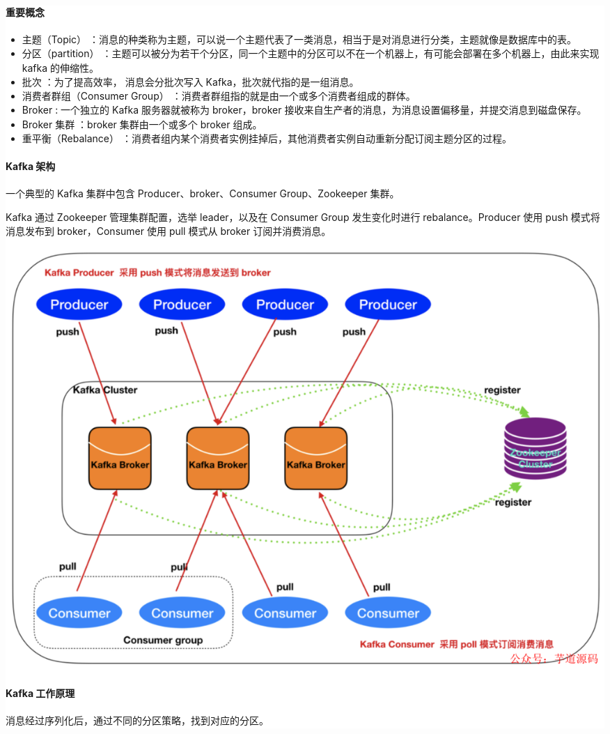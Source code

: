 #### 重要概念

 *  主题（Topic） ：消息的种类称为主题，可以说一个主题代表了一类消息，相当于是对消息进行分类，主题就像是数据库中的表。
 *  分区（partition） ：主题可以被分为若干个分区，同一个主题中的分区可以不在一个机器上，有可能会部署在多个机器上，由此来实现 kafka 的伸缩性。
 *  批次 ：为了提高效率， 消息会分批次写入 Kafka，批次就代指的是一组消息。
 *  消费者群组（Consumer Group） ：消费者群组指的就是由一个或多个消费者组成的群体。
 *  Broker : 一个独立的 Kafka 服务器就被称为 broker，broker 接收来自生产者的消息，为消息设置偏移量，并提交消息到磁盘保存。
 *  Broker 集群 ：broker 集群由一个或多个 broker 组成。
 *  重平衡（Rebalance） ：消费者组内某个消费者实例挂掉后，其他消费者实例自动重新分配订阅主题分区的过程。

#### Kafka 架构

一个典型的 Kafka 集群中包含 Producer、broker、Consumer Group、Zookeeper 集群。

Kafka 通过 Zookeeper 管理集群配置，选举 leader，以及在 Consumer Group 发生变化时进行 rebalance。Producer 使用 push 模式将消息发布到 broker，Consumer 使用 pull 模式从 broker 订阅并消费消息。

![image_0325f376.png](消息队列原理和选型/image_0325f376.png)

#### Kafka 工作原理

消息经过序列化后，通过不同的分区策略，找到对应的分区。
